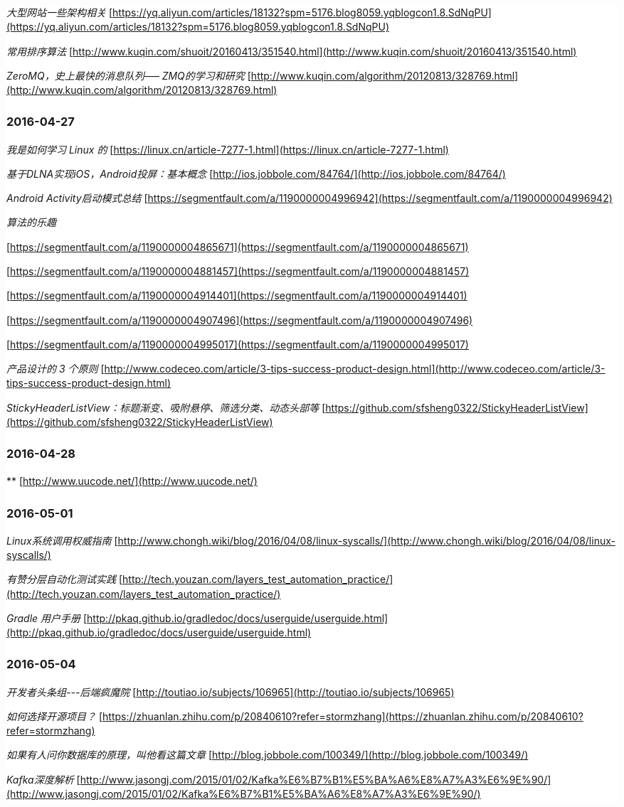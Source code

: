*大型网站一些架构相关*  [https://yq.aliyun.com/articles/18132?spm=5176.blog8059.yqblogcon1.8.SdNqPU](https://yq.aliyun.com/articles/18132?spm=5176.blog8059.yqblogcon1.8.SdNqPU)

*常用排序算法*	[http://www.kuqin.com/shuoit/20160413/351540.html](http://www.kuqin.com/shuoit/20160413/351540.html)

*ZeroMQ，史上最快的消息队列—– ZMQ的学习和研究*  [http://www.kuqin.com/algorithm/20120813/328769.html](http://www.kuqin.com/algorithm/20120813/328769.html)

### 2016-04-27
*我是如何学习 Linux 的*	[https://linux.cn/article-7277-1.html](https://linux.cn/article-7277-1.html)

*基于DLNA实现iOS，Android投屏：基本概念*	[http://ios.jobbole.com/84764/](http://ios.jobbole.com/84764/)

*Android Activity启动模式总结*	[https://segmentfault.com/a/1190000004996942](https://segmentfault.com/a/1190000004996942)

*算法的乐趣*

[https://segmentfault.com/a/1190000004865671](https://segmentfault.com/a/1190000004865671)

[https://segmentfault.com/a/1190000004881457](https://segmentfault.com/a/1190000004881457)

[https://segmentfault.com/a/1190000004914401](https://segmentfault.com/a/1190000004914401)

[https://segmentfault.com/a/1190000004907496](https://segmentfault.com/a/1190000004907496)

[https://segmentfault.com/a/1190000004995017](https://segmentfault.com/a/1190000004995017)

*产品设计的 3 个原则*	[http://www.codeceo.com/article/3-tips-success-product-design.html](http://www.codeceo.com/article/3-tips-success-product-design.html)

*StickyHeaderListView：标题渐变、吸附悬停、筛选分类、动态头部等*	[https://github.com/sfsheng0322/StickyHeaderListView](https://github.com/sfsheng0322/StickyHeaderListView)

### 2016-04-28
**  [http://www.uucode.net/](http://www.uucode.net/)

### 2016-05-01
*Linux系统调用权威指南*	[http://www.chongh.wiki/blog/2016/04/08/linux-syscalls/](http://www.chongh.wiki/blog/2016/04/08/linux-syscalls/)

*有赞分层自动化测试实践*	[http://tech.youzan.com/layers_test_automation_practice/](http://tech.youzan.com/layers_test_automation_practice/)

*Gradle 用户手册*	[http://pkaq.github.io/gradledoc/docs/userguide/userguide.html](http://pkaq.github.io/gradledoc/docs/userguide/userguide.html)

### 2016-05-04
*开发者头条组---后端疯魔院*	[http://toutiao.io/subjects/106965](http://toutiao.io/subjects/106965)

*如何选择开源项目？*	[https://zhuanlan.zhihu.com/p/20840610?refer=stormzhang](https://zhuanlan.zhihu.com/p/20840610?refer=stormzhang)

*如果有人问你数据库的原理，叫他看这篇文章*	[http://blog.jobbole.com/100349/](http://blog.jobbole.com/100349/)

*Kafka深度解析*	[http://www.jasongj.com/2015/01/02/Kafka%E6%B7%B1%E5%BA%A6%E8%A7%A3%E6%9E%90/](http://www.jasongj.com/2015/01/02/Kafka%E6%B7%B1%E5%BA%A6%E8%A7%A3%E6%9E%90/)
